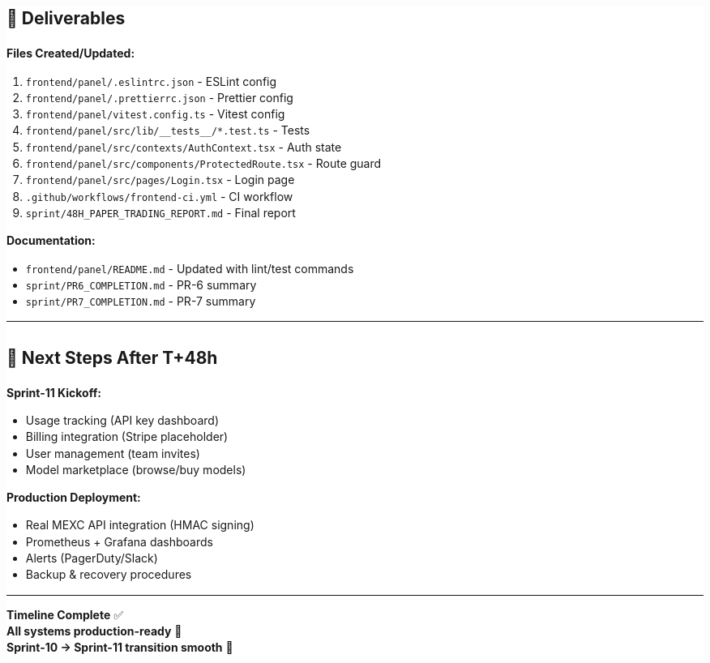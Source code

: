 
## 📝 Deliverables

**Files Created/Updated:**
1. `frontend/panel/.eslintrc.json` - ESLint config
2. `frontend/panel/.prettierrc.json` - Prettier config
3. `frontend/panel/vitest.config.ts` - Vitest config
4. `frontend/panel/src/lib/__tests__/*.test.ts` - Tests
5. `frontend/panel/src/contexts/AuthContext.tsx` - Auth state
6. `frontend/panel/src/components/ProtectedRoute.tsx` - Route guard
7. `frontend/panel/src/pages/Login.tsx` - Login page
8. `.github/workflows/frontend-ci.yml` - CI workflow
9. `sprint/48H_PAPER_TRADING_REPORT.md` - Final report

**Documentation:**
- `frontend/panel/README.md` - Updated with lint/test commands
- `sprint/PR6_COMPLETION.md` - PR-6 summary
- `sprint/PR7_COMPLETION.md` - PR-7 summary

---

## 🚀 Next Steps After T+48h

**Sprint-11 Kickoff:**
- Usage tracking (API key dashboard)
- Billing integration (Stripe placeholder)
- User management (team invites)
- Model marketplace (browse/buy models)

**Production Deployment:**
- Real MEXC API integration (HMAC signing)
- Prometheus + Grafana dashboards
- Alerts (PagerDuty/Slack)
- Backup & recovery procedures

---

**Timeline Complete** ✅  
**All systems production-ready** 🚀  
**Sprint-10 → Sprint-11 transition smooth** 🎯

